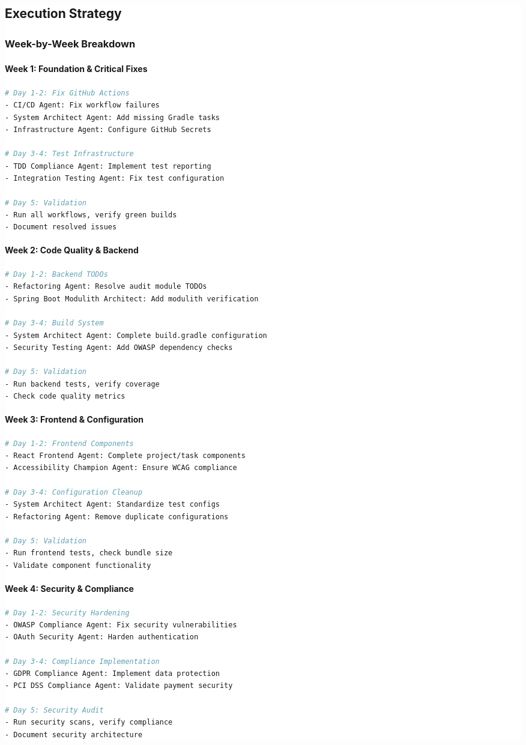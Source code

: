 
## Execution Strategy

### Week-by-Week Breakdown

#### Week 1: Foundation & Critical Fixes
```bash
# Day 1-2: Fix GitHub Actions
- CI/CD Agent: Fix workflow failures
- System Architect Agent: Add missing Gradle tasks
- Infrastructure Agent: Configure GitHub Secrets

# Day 3-4: Test Infrastructure
- TDD Compliance Agent: Implement test reporting
- Integration Testing Agent: Fix test configuration

# Day 5: Validation
- Run all workflows, verify green builds
- Document resolved issues
```

#### Week 2: Code Quality & Backend
```bash
# Day 1-2: Backend TODOs
- Refactoring Agent: Resolve audit module TODOs
- Spring Boot Modulith Architect: Add modulith verification

# Day 3-4: Build System
- System Architect Agent: Complete build.gradle configuration
- Security Testing Agent: Add OWASP dependency checks

# Day 5: Validation
- Run backend tests, verify coverage
- Check code quality metrics
```

#### Week 3: Frontend & Configuration
```bash
# Day 1-2: Frontend Components
- React Frontend Agent: Complete project/task components
- Accessibility Champion Agent: Ensure WCAG compliance

# Day 3-4: Configuration Cleanup
- System Architect Agent: Standardize test configs
- Refactoring Agent: Remove duplicate configurations

# Day 5: Validation
- Run frontend tests, check bundle size
- Validate component functionality
```

#### Week 4: Security & Compliance
```bash
# Day 1-2: Security Hardening
- OWASP Compliance Agent: Fix security vulnerabilities
- OAuth Security Agent: Harden authentication

# Day 3-4: Compliance Implementation
- GDPR Compliance Agent: Implement data protection
- PCI DSS Compliance Agent: Validate payment security

# Day 5: Security Audit
- Run security scans, verify compliance
- Document security architecture
```
